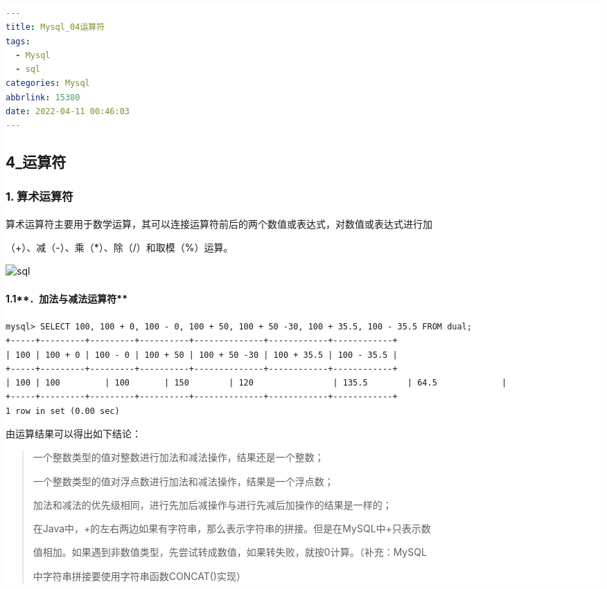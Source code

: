```yaml
---
title: Mysql_04运算符
tags:
  - Mysql
  - sql
categories: Mysql
abbrlink: 15380
date: 2022-04-11 00:46:03
---
```



## 4_**运算符**

### 1. **算术运算符**

算术运算符主要用于数学运算，其可以连接运算符前后的两个数值或表达式，对数值或表达式进行加

（+）、减（-）、乘（*）、除（/）和取模（%）运算。

![sql](https://blog-chy-lua.oss-cn-shanghai.aliyuncs.com/sql/04/4_1.png)





#### 1.1**．加法与减法运算符**

```mysql
mysql> SELECT 100, 100 + 0, 100 - 0, 100 + 50, 100 + 50 -30, 100 + 35.5, 100 - 35.5 FROM dual; 
+-----+---------+---------+----------+--------------+------------+------------+ 
| 100 | 100 + 0 | 100 - 0 | 100 + 50 | 100 + 50 -30 | 100 + 35.5 | 100 - 35.5 | 
+-----+---------+---------+----------+--------------+------------+------------+ 
| 100 | 100 	 	| 100 		| 150 		 | 120				  | 135.5 		 | 64.5 			| 
+-----+---------+---------+----------+--------------+------------+------------+ 
1 row in set (0.00 sec)
```

由运算结果可以得出如下结论：

> 一个整数类型的值对整数进行加法和减法操作，结果还是一个整数；
>
> 一个整数类型的值对浮点数进行加法和减法操作，结果是一个浮点数；
>
> 加法和减法的优先级相同，进行先加后减操作与进行先减后加操作的结果是一样的；
>
> 在Java中，+的左右两边如果有字符串，那么表示字符串的拼接。但是在MySQL中+只表示数
>
> 值相加。如果遇到非数值类型，先尝试转成数值，如果转失败，就按0计算。（补充：MySQL
>
> 中字符串拼接要使用字符串函数CONCAT()实现）


